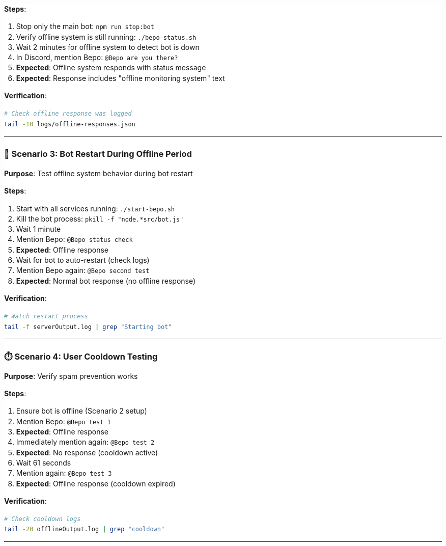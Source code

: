 **Steps**:
1. Stop only the main bot: `npm run stop:bot` 
2. Verify offline system is still running: `./bepo-status.sh`
3. Wait 2 minutes for offline system to detect bot is down
4. In Discord, mention Bepo: `@Bepo are you there?`
5. **Expected**: Offline system responds with status message
6. **Expected**: Response includes "offline monitoring system" text

**Verification**:
```bash
# Check offline response was logged
tail -10 logs/offline-responses.json
```

---

### 🔄 Scenario 3: Bot Restart During Offline Period
**Purpose**: Test offline system behavior during bot restart

**Steps**:
1. Start with all services running: `./start-bepo.sh`
2. Kill the bot process: `pkill -f "node.*src/bot.js"`
3. Wait 1 minute
4. Mention Bepo: `@Bepo status check`
5. **Expected**: Offline response
6. Wait for bot to auto-restart (check logs)
7. Mention Bepo again: `@Bepo second test`
8. **Expected**: Normal bot response (no offline response)

**Verification**:
```bash
# Watch restart process
tail -f serverOutput.log | grep "Starting bot"
```

---

### ⏱️ Scenario 4: User Cooldown Testing
**Purpose**: Verify spam prevention works

**Steps**:
1. Ensure bot is offline (Scenario 2 setup)
2. Mention Bepo: `@Bepo test 1`
3. **Expected**: Offline response
4. Immediately mention again: `@Bepo test 2`
5. **Expected**: No response (cooldown active)
6. Wait 61 seconds
7. Mention again: `@Bepo test 3`
8. **Expected**: Offline response (cooldown expired)

**Verification**:
```bash
# Check cooldown logs
tail -20 offlineOutput.log | grep "cooldown"
```

---